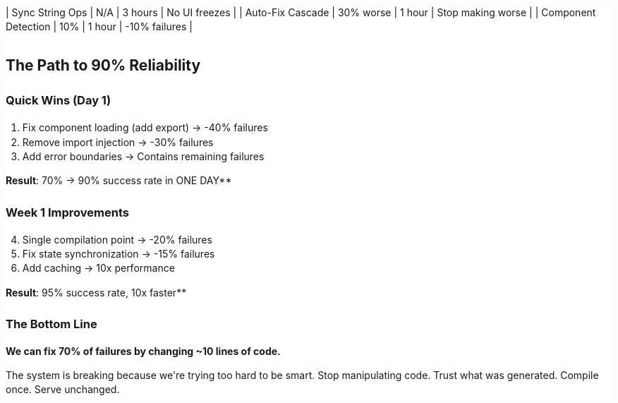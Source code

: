 | Sync String Ops | N/A | 3 hours | No UI freezes |
| Auto-Fix Cascade | 30% worse | 1 hour | Stop making worse |
| Component Detection | 10% | 1 hour | -10% failures |

## The Path to 90% Reliability

### Quick Wins (Day 1)
1. Fix component loading (add export) → -40% failures
2. Remove import injection → -30% failures  
3. Add error boundaries → Contains remaining failures

**Result**: 70% → 90% success rate in ONE DAY**

### Week 1 Improvements
4. Single compilation point → -20% failures
5. Fix state synchronization → -15% failures
6. Add caching → 10x performance

**Result**: 95% success rate, 10x faster**

### The Bottom Line

**We can fix 70% of failures by changing ~10 lines of code.**

The system is breaking because we're trying too hard to be smart. Stop manipulating code. Trust what was generated. Compile once. Serve unchanged.